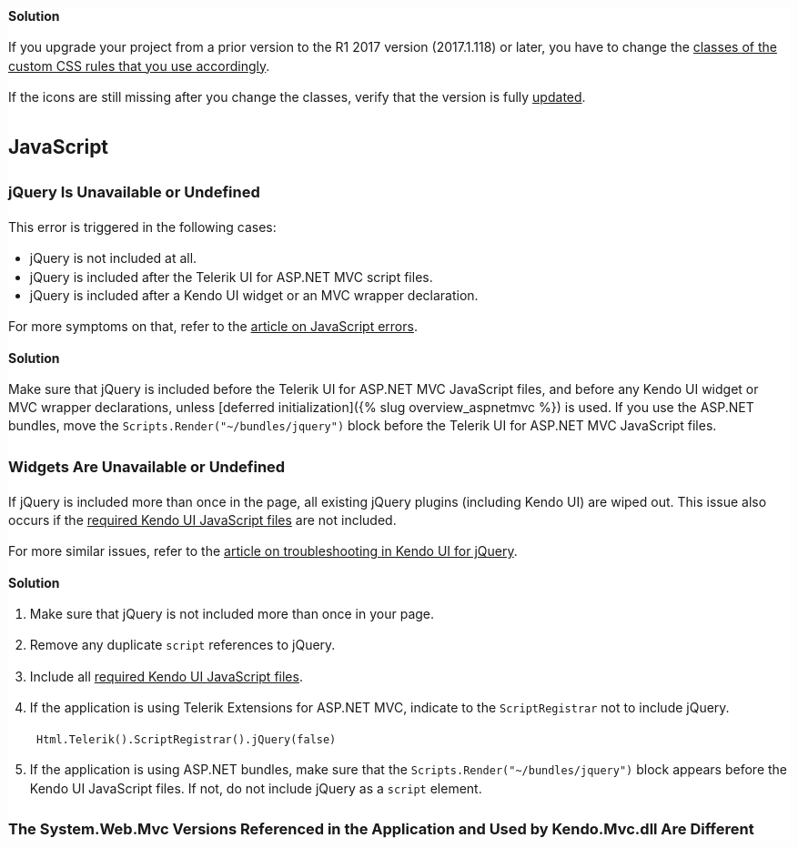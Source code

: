 **Solution**

If you upgrade your project from a prior version to the R1 2017 version (2017.1.118) or later, you have to change the [classes of the custom CSS rules that you use accordingly](http://docs.telerik.com/kendo-ui/backwards-compatibility/2017-backward-compatibility#kendo-ui-2017-r1).

If the icons are still missing after you change the classes, verify that the version is fully [updated](#upgrade-to-newer-versions).


## JavaScript

### jQuery Is Unavailable or Undefined

This error is triggered in the following cases:

* jQuery is not included at all.
* jQuery is included after the Telerik UI for ASP.NET MVC script files.
* jQuery is included after a Kendo UI widget or an MVC wrapper declaration.

For more symptoms on that, refer to the [article on JavaScript errors](http://docs.telerik.com/kendo-ui/troubleshoot/troubleshooting-js-errors).

**Solution**

Make sure that jQuery is included before the Telerik UI for ASP.NET MVC JavaScript files, and before any Kendo UI widget or MVC wrapper declarations, unless [deferred initialization]({% slug overview_aspnetmvc %}) is used. If you use the ASP.NET bundles, move the `Scripts.Render("~/bundles/jquery")` block before the Telerik UI for ASP.NET MVC JavaScript files.

### Widgets Are Unavailable or Undefined

If jQuery is included more than once in the page, all existing jQuery plugins (including Kendo UI) are wiped out. This issue also occurs if the [required Kendo UI JavaScript files](http://docs.telerik.com/kendo-ui/intro/installation/prerequisites) are not included.

For more similar issues, refer to the [article on troubleshooting in Kendo UI for jQuery](http://docs.telerik.com/kendo-ui/troubleshoot/troubleshooting-common-issues#kendo-ui-widgets-are-unavailable-or-undefined).

**Solution**

1. Make sure that jQuery is not included more than once in your page.
1. Remove any duplicate `script` references to jQuery.
1. Include all [required Kendo UI JavaScript files](http://docs.telerik.com/kendo-ui/intro/installation/prerequisites).
1. If the application is using Telerik Extensions for ASP.NET MVC, indicate to the `ScriptRegistrar` not to include jQuery.



        Html.Telerik().ScriptRegistrar().jQuery(false)

1. If the application is using ASP.NET bundles, make sure that the `Scripts.Render("~/bundles/jquery")` block appears before the Kendo UI JavaScript files. If not, do not include jQuery as a `script` element.

### The System.Web.Mvc Versions Referenced in the Application and Used by Kendo.Mvc.dll Are Different

